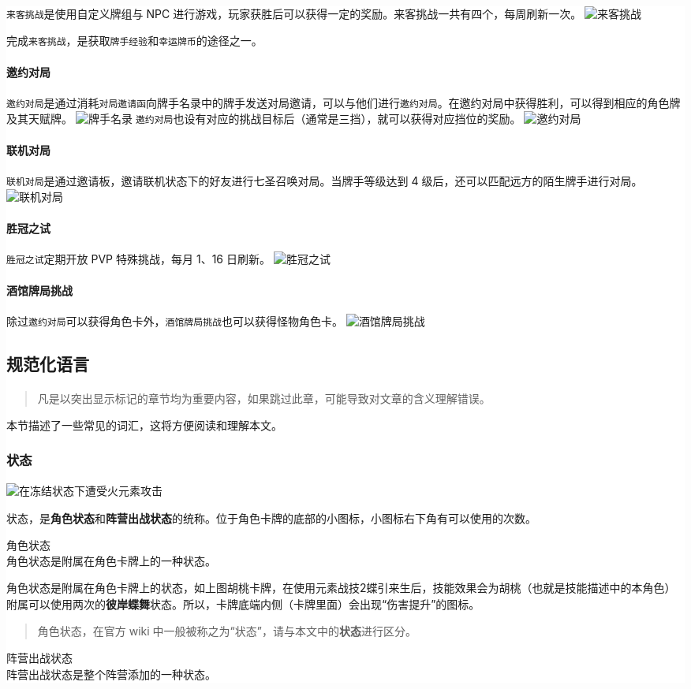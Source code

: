 `来客挑战`是使用自定义牌组与 NPC 进行游戏，玩家获胜后可以获得一定的奖励。来客挑战一共有四个，每周刷新一次。
![来客挑战](https://githubimg.ngworks.cn/GeniusInvokationImg/GameObject/来客挑战.png_github)

完成`来客挑战`，是获取`牌手经验`和`幸运牌币`的途径之一。

#### 邀约对局

`邀约对局`是通过消耗`对局邀请函`向牌手名录中的牌手发送对局邀请，可以与他们进行`邀约对局`。在邀约对局中获得胜利，可以得到相应的角色牌及其天赋牌。
![牌手名录](https://githubimg.ngworks.cn/GeniusInvokationImg/GameObject/牌手名录.png_github)
`邀约对局`也设有对应的挑战目标后（通常是三挡），就可以获得对应挡位的奖励。
![邀约对局](https://githubimg.ngworks.cn/GeniusInvokationImg/GameObject/邀约对局.png_github)

#### 联机对局

`联机对局`是通过邀请板，邀请联机状态下的好友进行七圣召唤对局。当牌手等级达到 4 级后，还可以匹配远方的陌生牌手进行对局。
![联机对局](https://githubimg.ngworks.cn/GeniusInvokationImg/GameObject/联机对局.png_github)

#### 胜冠之试

`胜冠之试`定期开放 PVP 特殊挑战，每月 1、16 日刷新。
![胜冠之试](https://githubimg.ngworks.cn/GeniusInvokationImg/GameObject/胜冠之试.png_github)

#### 酒馆牌局挑战

除过`邀约对局`可以获得角色卡外，`酒馆牌局挑战`也可以获得怪物角色卡。
![酒馆牌局挑战](https://githubimg.ngworks.cn/GeniusInvokationImg/GameObject/酒馆牌局挑战.png_github)

## <span class="warn h35">规范化语言</span>

> 凡是以<span class="warn h20">突出显示</span>标记的章节均为重要内容，如果跳过此章，可能导致对文章的含义理解错误。

本节描述了一些常见的词汇，这将方便阅读和理解本文。

### 状态

![在冻结状态下遭受火元素攻击](https://githubimg.ngworks.cn/GeniusInvokationImg/GameScene/在冻结状态下遭受火元素攻击.png_github)

状态，是**角色状态**和**阵营出战状态**的统称。位于角色卡牌的底部的小图标，小图标右下角有可以使用的次数。

<div class="element">
    <div class="title">角色状态</div>
    <div class="desc">角色状态是附属在角色卡牌上的一种状态。</div>
</div>

角色状态是附属在角色卡牌上的状态，如上图<span class="text-pyro">胡桃</span>卡牌，在使用元素战技<span class="pyro-dice cost">2</span><span class="text-pyro">蝶引来生</span>后，技能效果会为<span class="text-pyro">胡桃</span>（也就是技能描述中的本角色）附属可以使用两次的**彼岸蝶舞**状态。所以，卡牌底端内侧（卡牌里面）会出现“伤害提升”的图标。

> 角色状态，在官方 wiki 中一般被称之为“状态”，请与本文中的**状态**进行区分。

<div class="element">
    <div class="title">阵营出战状态</div>
    <div class="desc">阵营出战状态是整个阵营添加的一种状态。</div>
</div>
